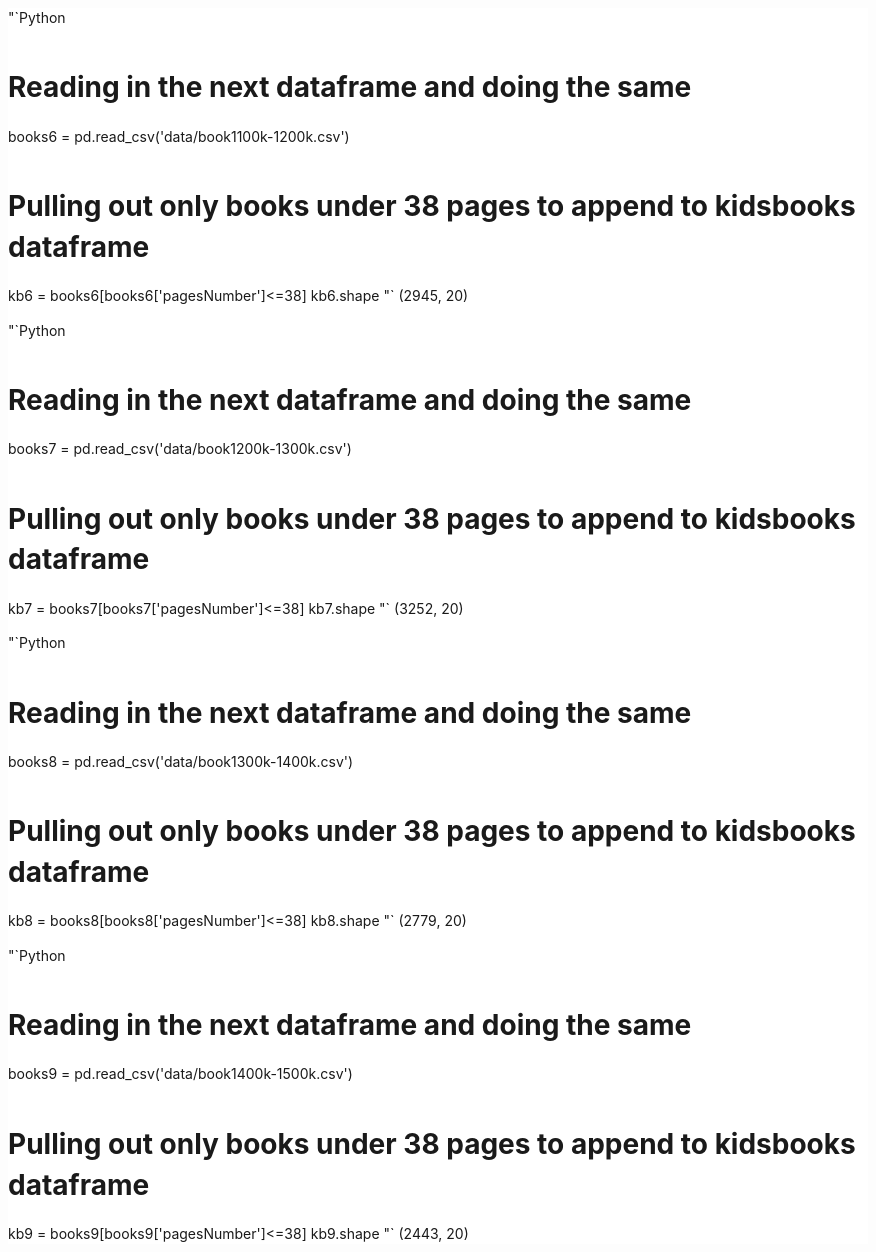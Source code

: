 "`Python
# Reading in the next dataframe and doing the same
books6 = pd.read_csv('data/book1100k-1200k.csv')

# Pulling out only books under 38 pages to append to kidsbooks dataframe
kb6 = books6[books6['pagesNumber']<=38]
kb6.shape
"`
   (2945, 20)

"`Python
# Reading in the next dataframe and doing the same
books7 = pd.read_csv('data/book1200k-1300k.csv')

# Pulling out only books under 38 pages to append to kidsbooks dataframe
kb7 = books7[books7['pagesNumber']<=38]
kb7.shape
"`
    (3252, 20)
    
"`Python
# Reading in the next dataframe and doing the same
books8 = pd.read_csv('data/book1300k-1400k.csv')

# Pulling out only books under 38 pages to append to kidsbooks dataframe
kb8 = books8[books8['pagesNumber']<=38]
kb8.shape
"`
    (2779, 20)

"`Python
# Reading in the next dataframe and doing the same
books9 = pd.read_csv('data/book1400k-1500k.csv')

# Pulling out only books under 38 pages to append to kidsbooks dataframe
kb9 = books9[books9['pagesNumber']<=38]
kb9.shape
"`
    (2443, 20)
